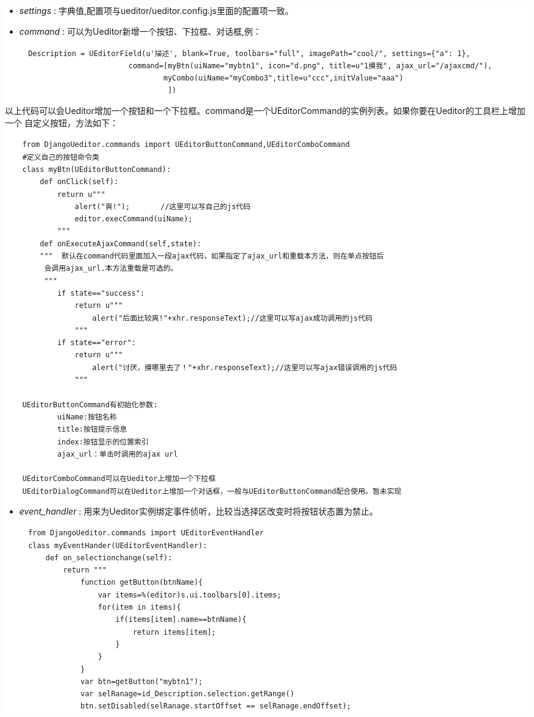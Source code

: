    
   
* *settings* : 字典值,配置项与ueditor/ueditor.config.js里面的配置项一致。
* *command* :  可以为Ueditor新增一个按钮、下拉框、对话框,例：

        Description = UEditorField(u'描述', blank=True, toolbars="full", imagePath="cool/", settings={"a": 1},
                               command=[myBtn(uiName="mybtn1", icon="d.png", title=u"1摸我", ajax_url="/ajaxcmd/"),
                                       myCombo(uiName="myCombo3",title=u"ccc",initValue="aaa")
                                        ])
        

以上代码可以会Ueditor增加一个按钮和一个下拉框。command是一个UEditorCommand的实例列表。如果你要在Ueditor的工具栏上增加一个
自定义按钮，方法如下：
        
        from DjangoUeditor.commands import UEditorButtonCommand,UEditorComboCommand
        #定义自己的按钮命令类
        class myBtn(UEditorButtonCommand):
            def onClick(self):
                return u"""
                    alert("爽!");       //这里可以写自己的js代码
                    editor.execCommand(uiName);
                """
            def onExecuteAjaxCommand(self,state):
            """  默认在command代码里面加入一段ajax代码，如果指定了ajax_url和重载本方法，则在单点按钮后
             会调用ajax_url.本方法重载是可选的。
             """
                if state=="success":
                    return u"""
                        alert("后面比较爽!"+xhr.responseText);//这里可以写ajax成功调用的js代码
                    """
                if state=="error":
                    return u"""
                        alert("讨厌，摸哪里去了！"+xhr.responseText);//这里可以写ajax错误调用的js代码
                    """
        
        UEditorButtonCommand有初始化参数:
                uiName:按钮名称
                title:按钮提示信息
                index:按钮显示的位置索引
                ajax_url：单击时调用的ajax url
                
        UEditorComboCommand可以在Ueditor上增加一个下拉框
        UEditorDialogCommand可以在Ueditor上增加一个对话框，一般与UEditorButtonCommand配合使用。暂未实现
        
* *event_handler* : 用来为Ueditor实例绑定事件侦听，比较当选择区改变时将按钮状态置为禁止。

        from DjangoUeditor.commands import UEditorEventHandler
        class myEventHander(UEditorEventHandler):
            def on_selectionchange(self):
                return """
                    function getButton(btnName){
                        var items=%(editor)s.ui.toolbars[0].items;
                        for(item in items){
                            if(items[item].name==btnName){
                                return items[item];
                            }
                        }
                    }
                    var btn=getButton("mybtn1");
                    var selRanage=id_Description.selection.getRange()
                    btn.setDisabled(selRanage.startOffset == selRanage.endOffset);
        